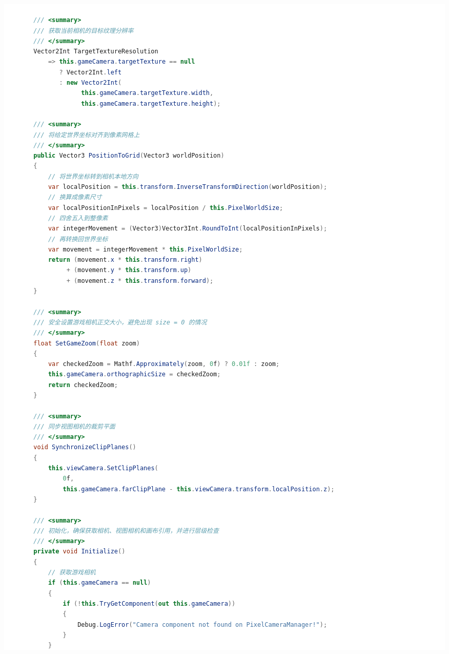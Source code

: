 ```csharp

        /// <summary>
        /// 获取当前相机的目标纹理分辨率
        /// </summary>
        Vector2Int TargetTextureResolution
            => this.gameCamera.targetTexture == null
               ? Vector2Int.left
               : new Vector2Int(
                     this.gameCamera.targetTexture.width,
                     this.gameCamera.targetTexture.height);

        /// <summary>
        /// 将给定世界坐标对齐到像素网格上
        /// </summary>
        public Vector3 PositionToGrid(Vector3 worldPosition)
        {
            // 将世界坐标转到相机本地方向
            var localPosition = this.transform.InverseTransformDirection(worldPosition);
            // 换算成像素尺寸
            var localPositionInPixels = localPosition / this.PixelWorldSize;
            // 四舍五入到整像素
            var integerMovement = (Vector3)Vector3Int.RoundToInt(localPositionInPixels);
            // 再转换回世界坐标
            var movement = integerMovement * this.PixelWorldSize;
            return (movement.x * this.transform.right)
                 + (movement.y * this.transform.up)
                 + (movement.z * this.transform.forward);
        }

        /// <summary>
        /// 安全设置游戏相机正交大小，避免出现 size = 0 的情况
        /// </summary>
        float SetGameZoom(float zoom)
        {
            var checkedZoom = Mathf.Approximately(zoom, 0f) ? 0.01f : zoom;
            this.gameCamera.orthographicSize = checkedZoom;
            return checkedZoom;
        }

        /// <summary>
        /// 同步视图相机的裁剪平面
        /// </summary>
        void SynchronizeClipPlanes()
        {
            this.viewCamera.SetClipPlanes(
                0f,
                this.gameCamera.farClipPlane - this.viewCamera.transform.localPosition.z);
        }

        /// <summary>
        /// 初始化，确保获取相机、视图相机和画布引用，并进行层级检查
        /// </summary>
        private void Initialize()
        {
            // 获取游戏相机
            if (this.gameCamera == null)
            {
                if (!this.TryGetComponent(out this.gameCamera))
                {
                    Debug.LogError("Camera component not found on PixelCameraManager!");
                }
            }

```